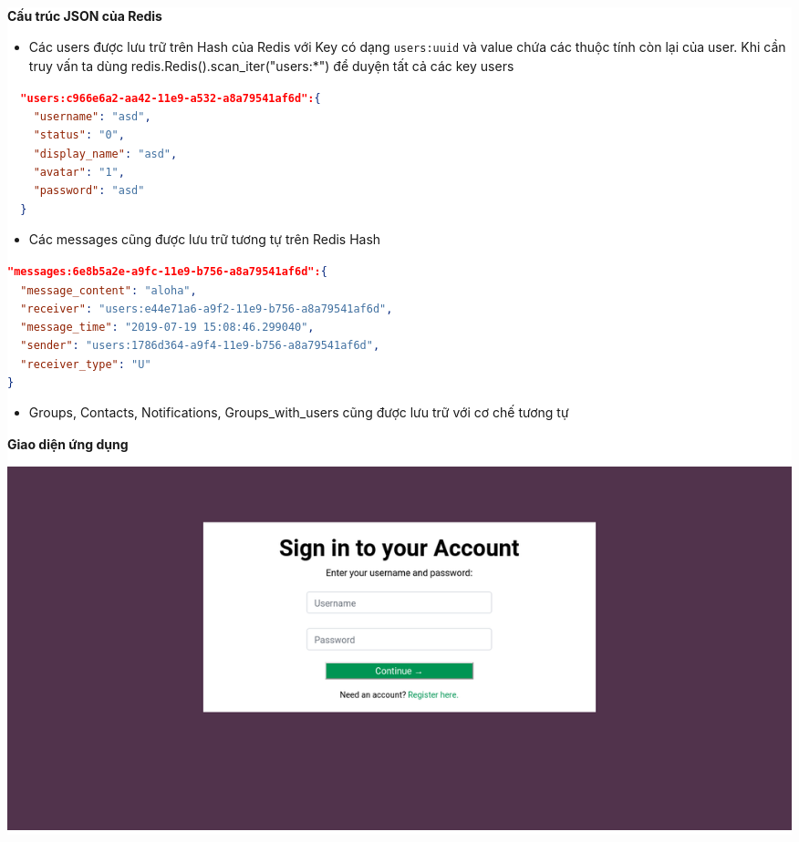 **Cấu trúc JSON của Redis**

- Các users được lưu trữ trên Hash của Redis với Key có dạng `users:uuid` và value chứa các thuộc tính còn lại của user. Khi cần truy vấn ta dùng redis.Redis().scan_iter("users:*") để duyện tất cả các key users

```json
  "users:c966e6a2-aa42-11e9-a532-a8a79541af6d":{
    "username": "asd",
    "status": "0",
    "display_name": "asd",
    "avatar": "1",
    "password": "asd"
  }
```

- Các messages cũng được lưu trữ tương tự trên Redis Hash

```json
"messages:6e8b5a2e-a9fc-11e9-b756-a8a79541af6d":{
  "message_content": "aloha",
  "receiver": "users:e44e71a6-a9f2-11e9-b756-a8a79541af6d",
  "message_time": "2019-07-19 15:08:46.299040",
  "sender": "users:1786d364-a9f4-11e9-b756-a8a79541af6d",
  "receiver_type": "U"
}
```

- Groups, Contacts, Notifications, Groups_with_users cũng được lưu trữ với cơ chế tương tự

**Giao diện ứng dụng**

![](media/login.png)
